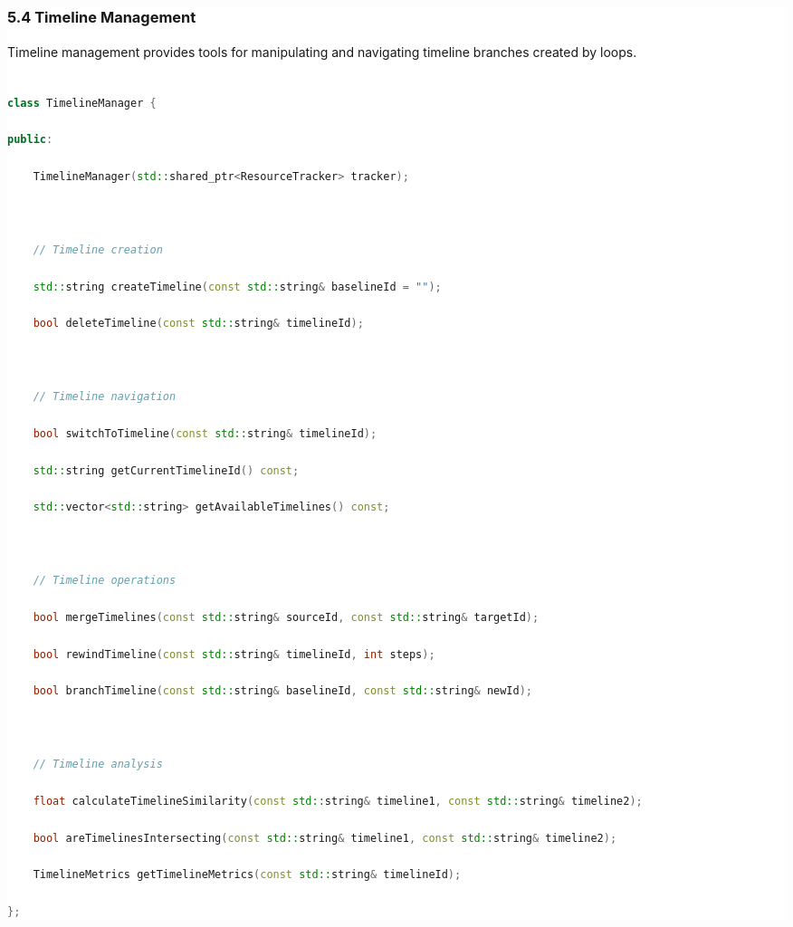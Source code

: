 

### 5.4 Timeline Management



Timeline management provides tools for manipulating and navigating timeline branches created by loops.



```cpp

class TimelineManager {

public:

    TimelineManager(std::shared_ptr<ResourceTracker> tracker);

    

    // Timeline creation

    std::string createTimeline(const std::string& baselineId = "");

    bool deleteTimeline(const std::string& timelineId);

    

    // Timeline navigation

    bool switchToTimeline(const std::string& timelineId);

    std::string getCurrentTimelineId() const;

    std::vector<std::string> getAvailableTimelines() const;

    

    // Timeline operations

    bool mergeTimelines(const std::string& sourceId, const std::string& targetId);

    bool rewindTimeline(const std::string& timelineId, int steps);

    bool branchTimeline(const std::string& baselineId, const std::string& newId);

    

    // Timeline analysis

    float calculateTimelineSimilarity(const std::string& timeline1, const std::string& timeline2);

    bool areTimelinesIntersecting(const std::string& timeline1, const std::string& timeline2);

    TimelineMetrics getTimelineMetrics(const std::string& timelineId);

};

```
